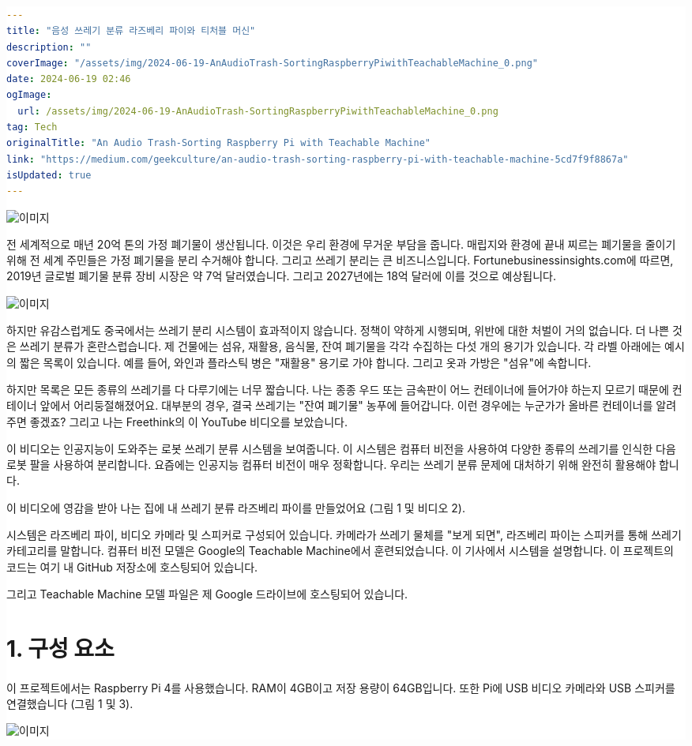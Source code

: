 ```yaml
---
title: "음성 쓰레기 분류 라즈베리 파이와 티처블 머신"
description: ""
coverImage: "/assets/img/2024-06-19-AnAudioTrash-SortingRaspberryPiwithTeachableMachine_0.png"
date: 2024-06-19 02:46
ogImage:
  url: /assets/img/2024-06-19-AnAudioTrash-SortingRaspberryPiwithTeachableMachine_0.png
tag: Tech
originalTitle: "An Audio Trash-Sorting Raspberry Pi with Teachable Machine"
link: "https://medium.com/geekculture/an-audio-trash-sorting-raspberry-pi-with-teachable-machine-5cd7f9f8867a"
isUpdated: true
---
```


![이미지](/assets/img/2024-06-19-AnAudioTrash-SortingRaspberryPiwithTeachableMachine_0.png)

전 세계적으로 매년 20억 톤의 가정 폐기물이 생산됩니다. 이것은 우리 환경에 무거운 부담을 줍니다. 매립지와 환경에 끝내 찌르는 폐기물을 줄이기 위해 전 세계 주민들은 가정 폐기물을 분리 수거해야 합니다. 그리고 쓰레기 분리는 큰 비즈니스입니다. Fortunebusinessinsights.com에 따르면, 2019년 글로벌 폐기물 분류 장비 시장은 약 7억 달러였습니다. 그리고 2027년에는 18억 달러에 이를 것으로 예상됩니다.

![이미지](/assets/img/2024-06-19-AnAudioTrash-SortingRaspberryPiwithTeachableMachine_1.png)

하지만 유감스럽게도 중국에서는 쓰레기 분리 시스템이 효과적이지 않습니다. 정책이 약하게 시행되며, 위반에 대한 처벌이 거의 없습니다. 더 나쁜 것은 쓰레기 분류가 혼란스럽습니다. 제 건물에는 섬유, 재활용, 음식물, 잔여 폐기물을 각각 수집하는 다섯 개의 용기가 있습니다. 각 라벨 아래에는 예시의 짧은 목록이 있습니다. 예를 들어, 와인과 플라스틱 병은 "재활용" 용기로 가야 합니다. 그리고 옷과 가방은 "섬유"에 속합니다.

<div class="content-ad"></div>

하지만 목록은 모든 종류의 쓰레기를 다 다루기에는 너무 짧습니다. 나는 종종 우드 또는 금속판이 어느 컨테이너에 들어가야 하는지 모르기 때문에 컨테이너 앞에서 어리둥절해졌어요. 대부분의 경우, 결국 쓰레기는 "잔여 폐기물" 농푸에 들어갑니다. 이런 경우에는 누군가가 올바른 컨테이너를 알려주면 좋겠죠? 그리고 나는 Freethink의 이 YouTube 비디오를 보았습니다.

이 비디오는 인공지능이 도와주는 로봇 쓰레기 분류 시스템을 보여줍니다. 이 시스템은 컴퓨터 비전을 사용하여 다양한 종류의 쓰레기를 인식한 다음 로봇 팔을 사용하여 분리합니다. 요즘에는 인공지능 컴퓨터 비전이 매우 정확합니다. 우리는 쓰레기 분류 문제에 대처하기 위해 완전히 활용해야 합니다.

이 비디오에 영감을 받아 나는 집에 내 쓰레기 분류 라즈베리 파이를 만들었어요 (그림 1 및 비디오 2).

시스템은 라즈베리 파이, 비디오 카메라 및 스피커로 구성되어 있습니다. 카메라가 쓰레기 물체를 "보게 되면", 라즈베리 파이는 스피커를 통해 쓰레기 카테고리를 말합니다. 컴퓨터 비전 모델은 Google의 Teachable Machine에서 훈련되었습니다. 이 기사에서 시스템을 설명합니다. 이 프로젝트의 코드는 여기 내 GitHub 저장소에 호스팅되어 있습니다.

<div class="content-ad"></div>

그리고 Teachable Machine 모델 파일은 제 Google 드라이브에 호스팅되어 있습니다.

# 1. 구성 요소

이 프로젝트에서는 Raspberry Pi 4를 사용했습니다. RAM이 4GB이고 저장 용량이 64GB입니다. 또한 Pi에 USB 비디오 카메라와 USB 스피커를 연결했습니다 (그림 1 및 3).

![이미지](/assets/img/2024-06-19-AnAudioTrash-SortingRaspberryPiwithTeachableMachine_2.png)
